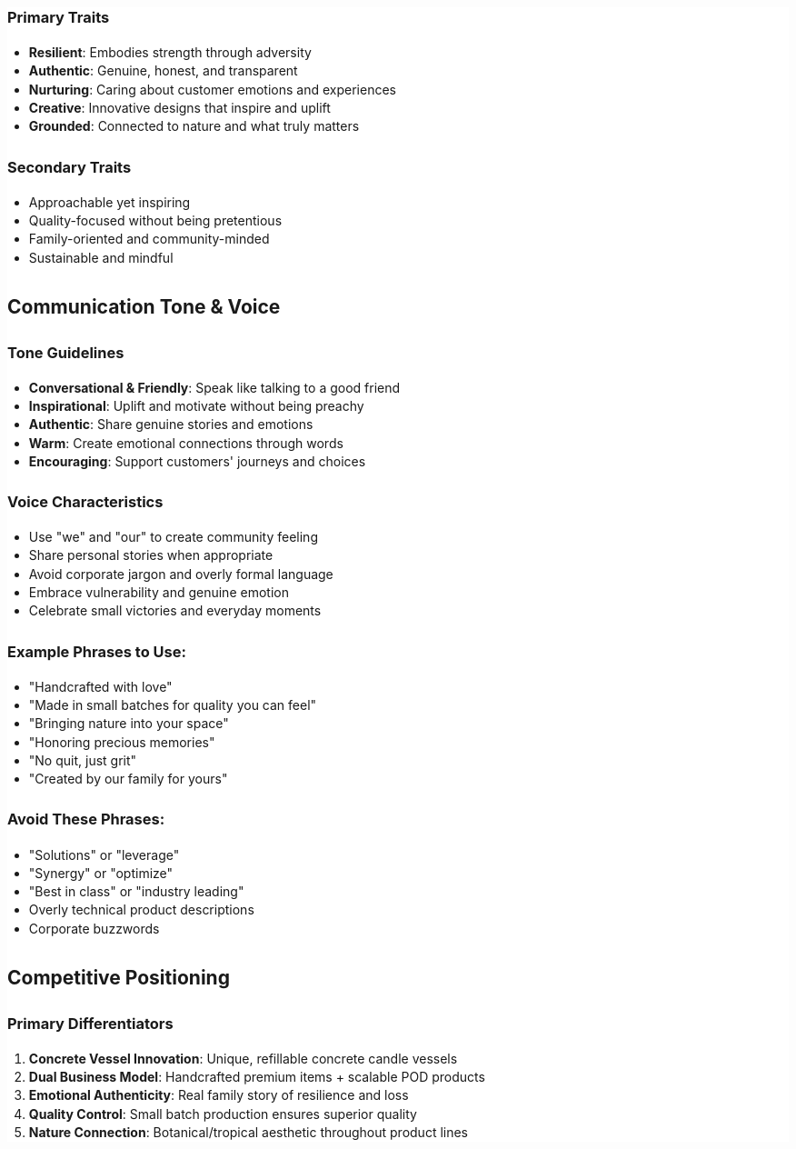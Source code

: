 ### Primary Traits
- **Resilient**: Embodies strength through adversity
- **Authentic**: Genuine, honest, and transparent
- **Nurturing**: Caring about customer emotions and experiences
- **Creative**: Innovative designs that inspire and uplift
- **Grounded**: Connected to nature and what truly matters

### Secondary Traits
- Approachable yet inspiring
- Quality-focused without being pretentious
- Family-oriented and community-minded
- Sustainable and mindful

## Communication Tone & Voice

### Tone Guidelines
- **Conversational & Friendly**: Speak like talking to a good friend
- **Inspirational**: Uplift and motivate without being preachy
- **Authentic**: Share genuine stories and emotions
- **Warm**: Create emotional connections through words
- **Encouraging**: Support customers' journeys and choices

### Voice Characteristics
- Use "we" and "our" to create community feeling
- Share personal stories when appropriate
- Avoid corporate jargon and overly formal language
- Embrace vulnerability and genuine emotion
- Celebrate small victories and everyday moments

### Example Phrases to Use:
- "Handcrafted with love"
- "Made in small batches for quality you can feel"
- "Bringing nature into your space"
- "Honoring precious memories"
- "No quit, just grit"
- "Created by our family for yours"

### Avoid These Phrases:
- "Solutions" or "leverage"
- "Synergy" or "optimize"
- "Best in class" or "industry leading"
- Overly technical product descriptions
- Corporate buzzwords

## Competitive Positioning

### Primary Differentiators
1. **Concrete Vessel Innovation**: Unique, refillable concrete candle vessels
2. **Dual Business Model**: Handcrafted premium items + scalable POD products
3. **Emotional Authenticity**: Real family story of resilience and loss
4. **Quality Control**: Small batch production ensures superior quality
5. **Nature Connection**: Botanical/tropical aesthetic throughout product lines
